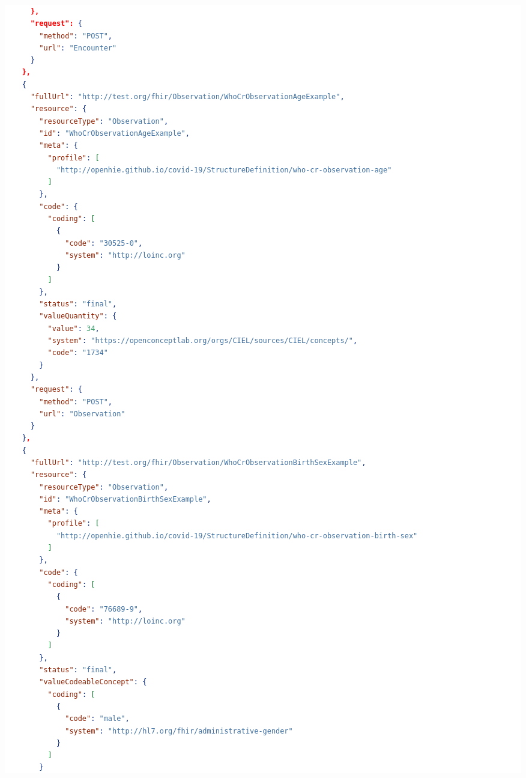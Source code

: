 ```json
      },
      "request": {
        "method": "POST",
        "url": "Encounter"
      }
    },
    {
      "fullUrl": "http://test.org/fhir/Observation/WhoCrObservationAgeExample",
      "resource": {
        "resourceType": "Observation",
        "id": "WhoCrObservationAgeExample",
        "meta": {
          "profile": [
            "http://openhie.github.io/covid-19/StructureDefinition/who-cr-observation-age"
          ]
        },
        "code": {
          "coding": [
            {
              "code": "30525-0",
              "system": "http://loinc.org"
            }
          ]
        },
        "status": "final",
        "valueQuantity": {
          "value": 34,
          "system": "https://openconceptlab.org/orgs/CIEL/sources/CIEL/concepts/",
          "code": "1734"
        }
      },
      "request": {
        "method": "POST",
        "url": "Observation"
      }
    },
    {
      "fullUrl": "http://test.org/fhir/Observation/WhoCrObservationBirthSexExample",
      "resource": {
        "resourceType": "Observation",
        "id": "WhoCrObservationBirthSexExample",
        "meta": {
          "profile": [
            "http://openhie.github.io/covid-19/StructureDefinition/who-cr-observation-birth-sex"
          ]
        },
        "code": {
          "coding": [
            {
              "code": "76689-9",
              "system": "http://loinc.org"
            }
          ]
        },
        "status": "final",
        "valueCodeableConcept": {
          "coding": [
            {
              "code": "male",
              "system": "http://hl7.org/fhir/administrative-gender"
            }
          ]
        }
```